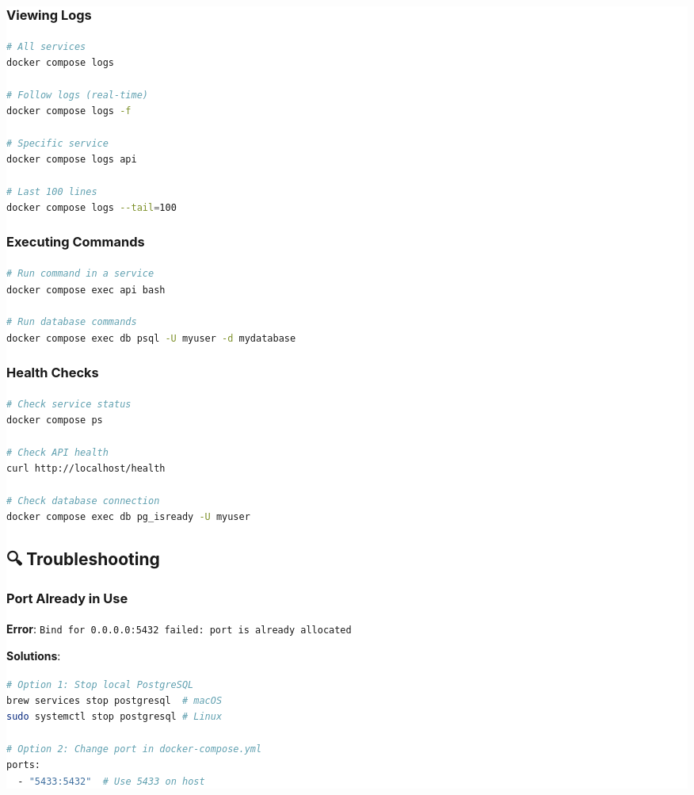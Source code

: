 ### Viewing Logs

```bash
# All services
docker compose logs

# Follow logs (real-time)
docker compose logs -f

# Specific service
docker compose logs api

# Last 100 lines
docker compose logs --tail=100
```

### Executing Commands

```bash
# Run command in a service
docker compose exec api bash

# Run database commands
docker compose exec db psql -U myuser -d mydatabase

```

### Health Checks

```bash
# Check service status
docker compose ps

# Check API health
curl http://localhost/health

# Check database connection
docker compose exec db pg_isready -U myuser
```

## 🔍 Troubleshooting

### Port Already in Use

**Error**: `Bind for 0.0.0.0:5432 failed: port is already allocated`

**Solutions**:
```bash
# Option 1: Stop local PostgreSQL
brew services stop postgresql  # macOS
sudo systemctl stop postgresql # Linux

# Option 2: Change port in docker-compose.yml
ports:
  - "5433:5432"  # Use 5433 on host
```
